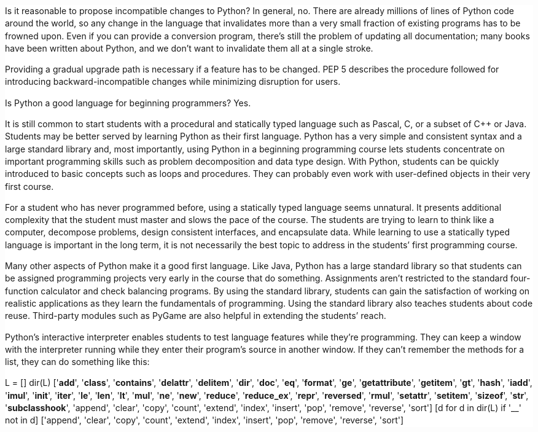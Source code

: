 Is it reasonable to propose incompatible changes to Python?
In general, no. There are already millions of lines of Python code around the world, so any change in the language that invalidates more than a very small fraction of existing programs has to be frowned upon. Even if you can provide a conversion program, there’s still the problem of updating all documentation; many books have been written about Python, and we don’t want to invalidate them all at a single stroke.

Providing a gradual upgrade path is necessary if a feature has to be changed. PEP 5 describes the procedure followed for introducing backward-incompatible changes while minimizing disruption for users.

Is Python a good language for beginning programmers?
Yes.

It is still common to start students with a procedural and statically typed language such as Pascal, C, or a subset of C++ or Java. Students may be better served by learning Python as their first language. Python has a very simple and consistent syntax and a large standard library and, most importantly, using Python in a beginning programming course lets students concentrate on important programming skills such as problem decomposition and data type design. With Python, students can be quickly introduced to basic concepts such as loops and procedures. They can probably even work with user-defined objects in their very first course.

For a student who has never programmed before, using a statically typed language seems unnatural. It presents additional complexity that the student must master and slows the pace of the course. The students are trying to learn to think like a computer, decompose problems, design consistent interfaces, and encapsulate data. While learning to use a statically typed language is important in the long term, it is not necessarily the best topic to address in the students’ first programming course.

Many other aspects of Python make it a good first language. Like Java, Python has a large standard library so that students can be assigned programming projects very early in the course that do something. Assignments aren’t restricted to the standard four-function calculator and check balancing programs. By using the standard library, students can gain the satisfaction of working on realistic applications as they learn the fundamentals of programming. Using the standard library also teaches students about code reuse. Third-party modules such as PyGame are also helpful in extending the students’ reach.

Python’s interactive interpreter enables students to test language features while they’re programming. They can keep a window with the interpreter running while they enter their program’s source in another window. If they can’t remember the methods for a list, they can do something like this:

>>>
L = []
dir(L) 
['__add__', '__class__', '__contains__', '__delattr__', '__delitem__',
'__dir__', '__doc__', '__eq__', '__format__', '__ge__',
'__getattribute__', '__getitem__', '__gt__', '__hash__', '__iadd__',
'__imul__', '__init__', '__iter__', '__le__', '__len__', '__lt__',
'__mul__', '__ne__', '__new__', '__reduce__', '__reduce_ex__',
'__repr__', '__reversed__', '__rmul__', '__setattr__', '__setitem__',
'__sizeof__', '__str__', '__subclasshook__', 'append', 'clear',
'copy', 'count', 'extend', 'index', 'insert', 'pop', 'remove',
'reverse', 'sort']
[d for d in dir(L) if '__' not in d]
['append', 'clear', 'copy', 'count', 'extend', 'index', 'insert', 'pop', 'remove', 'reverse', 'sort']
